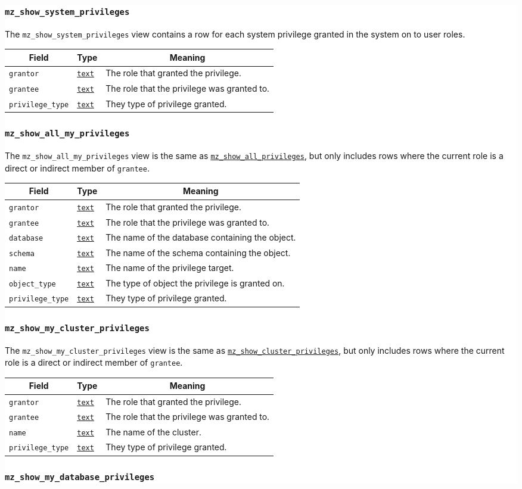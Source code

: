### `mz_show_system_privileges`

The `mz_show_system_privileges` view contains a row for each system privilege granted
in the system on to user roles.


| Field            | Type     | Meaning                                     |
|------------------|----------|---------------------------------------------|
| `grantor`        | [`text`] | The role that granted the privilege.        |
| `grantee`        | [`text`] | The role that the privilege was granted to. |
| `privilege_type` | [`text`] | They type of privilege granted.             |

### `mz_show_all_my_privileges`

The `mz_show_all_my_privileges` view is the same as
[`mz_show_all_privileges`](/sql/system-catalog/mz_internal/#mz_show_all_privileges), but
only includes rows where the current role is a direct or indirect member of `grantee`.


| Field            | Type     | Meaning                                         |
|------------------|----------|-------------------------------------------------|
| `grantor`        | [`text`] | The role that granted the privilege.            |
| `grantee`        | [`text`] | The role that the privilege was granted to.     |
| `database`       | [`text`] | The name of the database containing the object. |
| `schema`         | [`text`] | The name of the schema containing the object.   |
| `name`           | [`text`] | The name of the privilege target.               |
| `object_type`    | [`text`] | The type of object the privilege is granted on. |
| `privilege_type` | [`text`] | They type of privilege granted.                 |

### `mz_show_my_cluster_privileges`

The `mz_show_my_cluster_privileges` view is the same as
[`mz_show_cluster_privileges`](/sql/system-catalog/mz_internal/#mz_show_cluster_privileges), but
only includes rows where the current role is a direct or indirect member of `grantee`.


| Field            | Type     | Meaning                                     |
|------------------|----------|---------------------------------------------|
| `grantor`        | [`text`] | The role that granted the privilege.        |
| `grantee`        | [`text`] | The role that the privilege was granted to. |
| `name`           | [`text`] | The name of the cluster.                    |
| `privilege_type` | [`text`] | They type of privilege granted.             |

### `mz_show_my_database_privileges`


[`bigint`]: /sql/types/bigint
[`bigint list`]: /sql/types/list
[`boolean`]: /sql/types/boolean
[`double precision`]: /sql/types/double-precision
[`jsonb`]: /sql/types/jsonb
[`mz_timestamp`]: /sql/types/mz_timestamp
[`numeric`]: /sql/types/numeric
[`text`]: /sql/types/text
[`text array`]: /sql/types/array
[`text list`]: /sql/types/list
[`uuid`]: /sql/types/uuid
[`uint4`]: /sql/types/uint4
[`uint8`]: /sql/types/uint8
[`timestamp with time zone`]: /sql/types/timestamp
[arrangement]: /get-started/arrangements/#arrangements
[dataflow]: /get-started/arrangements/#dataflows
[`MIN`]: /sql/functions/#min
[`MAX`]: /sql/functions/#max
[Top K]: /transform-data/patterns/top-k
[query hints]: /sql/select/#query-hints